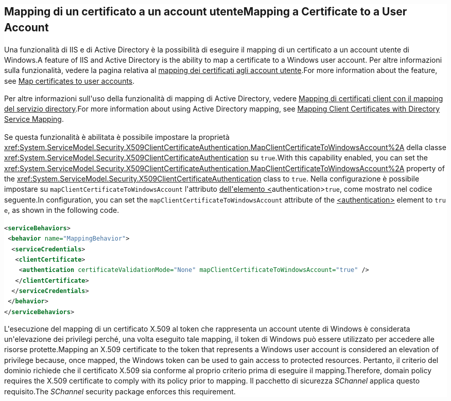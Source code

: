 ## <a name="mapping-a-certificate-to-a-user-account"></a><span data-ttu-id="49fa9-247">Mapping di un certificato a un account utente</span><span class="sxs-lookup"><span data-stu-id="49fa9-247">Mapping a Certificate to a User Account</span></span>

<span data-ttu-id="49fa9-248">Una funzionalità di IIS e di Active Directory è la possibilità di eseguire il mapping di un certificato a un account utente di Windows.</span><span class="sxs-lookup"><span data-stu-id="49fa9-248">A feature of IIS and Active Directory is the ability to map a certificate to a Windows user account.</span></span> <span data-ttu-id="49fa9-249">Per altre informazioni sulla funzionalità, vedere la pagina relativa al [mapping dei certificati agli account utente](https://go.microsoft.com/fwlink/?LinkId=88917).</span><span class="sxs-lookup"><span data-stu-id="49fa9-249">For more information about the feature, see [Map certificates to user accounts](https://go.microsoft.com/fwlink/?LinkId=88917).</span></span>

<span data-ttu-id="49fa9-250">Per altre informazioni sull'uso della funzionalità di mapping di Active Directory, vedere [Mapping di certificati client con il mapping del servizio directory](https://go.microsoft.com/fwlink/?LinkId=88918).</span><span class="sxs-lookup"><span data-stu-id="49fa9-250">For more information about using Active Directory mapping, see [Mapping Client Certificates with Directory Service Mapping](https://go.microsoft.com/fwlink/?LinkId=88918).</span></span>

<span data-ttu-id="49fa9-251">Se questa funzionalità è abilitata è possibile impostare la proprietà <xref:System.ServiceModel.Security.X509ClientCertificateAuthentication.MapClientCertificateToWindowsAccount%2A> della classe <xref:System.ServiceModel.Security.X509ClientCertificateAuthentication> su `true`.</span><span class="sxs-lookup"><span data-stu-id="49fa9-251">With this capability enabled, you can set the <xref:System.ServiceModel.Security.X509ClientCertificateAuthentication.MapClientCertificateToWindowsAccount%2A> property of the <xref:System.ServiceModel.Security.X509ClientCertificateAuthentication> class to `true`.</span></span> <span data-ttu-id="49fa9-252">Nella configurazione è possibile impostare su `mapClientCertificateToWindowsAccount` l'attributo [ dell'elemento \<](../../../../docs/framework/configure-apps/file-schema/wcf/authentication-of-servicecertificate-element.md)authentication>`true`, come mostrato nel codice seguente.</span><span class="sxs-lookup"><span data-stu-id="49fa9-252">In configuration, you can set the `mapClientCertificateToWindowsAccount` attribute of the [\<authentication>](../../../../docs/framework/configure-apps/file-schema/wcf/authentication-of-servicecertificate-element.md) element to `true`, as shown in the following code.</span></span>

```xml
<serviceBehaviors>
 <behavior name="MappingBehavior">
  <serviceCredentials>
   <clientCertificate>
    <authentication certificateValidationMode="None" mapClientCertificateToWindowsAccount="true" />
   </clientCertificate>
  </serviceCredentials>
 </behavior>
</serviceBehaviors>
```

<span data-ttu-id="49fa9-253">L'esecuzione del mapping di un certificato X.509 al token che rappresenta un account utente di Windows è considerata un'elevazione dei privilegi perché, una volta eseguito tale mapping, il token di Windows può essere utilizzato per accedere alle risorse protette.</span><span class="sxs-lookup"><span data-stu-id="49fa9-253">Mapping an X.509 certificate to the token that represents a Windows user account is considered an elevation of privilege because, once mapped, the Windows token can be used to gain access to protected resources.</span></span> <span data-ttu-id="49fa9-254">Pertanto, il criterio del dominio richiede che il certificato X.509 sia conforme al proprio criterio prima di eseguire il mapping.</span><span class="sxs-lookup"><span data-stu-id="49fa9-254">Therefore, domain policy requires the X.509 certificate to comply with its policy prior to mapping.</span></span> <span data-ttu-id="49fa9-255">Il pacchetto di sicurezza *SChannel* applica questo requisito.</span><span class="sxs-lookup"><span data-stu-id="49fa9-255">The *SChannel* security package enforces this requirement.</span></span>
